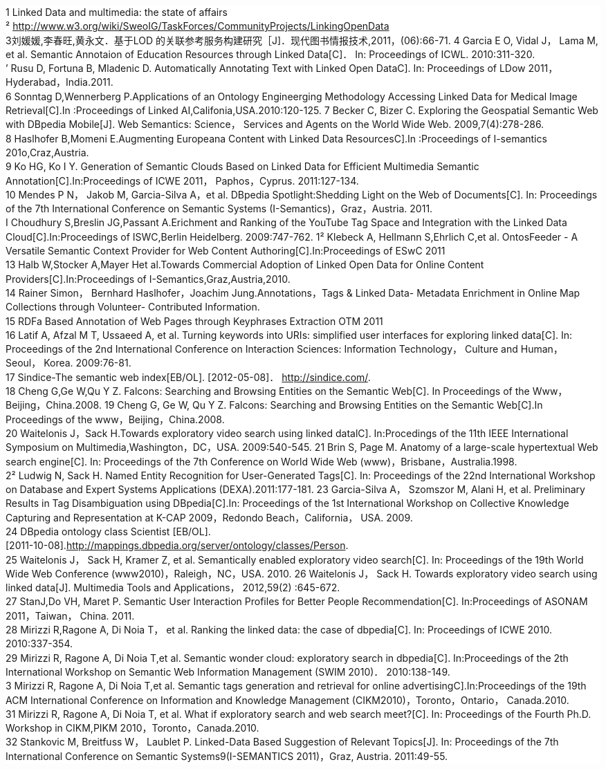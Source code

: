 1 Linked Data and multimedia: the state of affairs   
² http://www.w3.org/wiki/SweoIG/TaskForces/CommunityProjects/LinkingOpenData   
3刘媛媛,李春旺,黄永文．基于LOD 的关联参考服务构建研究［J]．现代图书情报技术,2011，(06):66-71. 4 Garcia E O, Vidal J， Lama M, et al. Semantic Annotaion of Education Resources through Linked Data[C]． In: Proceedings of ICWL. 2010:311-320.   
’ Rusu D, Fortuna B, Mladenic D. Automatically Annotating Text with Linked Open DataC]. In: Proceedings of LDow 2011，Hyderabad，India.2011.   
6 Sonntag D,Wennerberg P.Applications of an Ontology Engineerging Methodology Accessing Linked Data for Medical Image Retrieval[C].In :Proceedings of Linked AI,Califonia,USA.2010:120-125. 7 Becker C, Bizer C. Exploring the Geospatial Semantic Web with DBpedia Mobile[J]. Web Semantics: Science， Services and Agents on the World Wide Web. 2009,7(4):278-286.   
8 Haslhofer B,Momeni E.Augmenting Europeana Content with Linked Data ResourcesC].In :Proceedings of I-semantics 201o,Craz,Austria.   
9 Ko HG, Ko I Y. Generation of Semantic Clouds Based on Linked Data for Efficient Multimedia Semantic Annotation[C].In:Proceedings of ICWE 2011， Paphos，Cyprus. 2011:127-134.   
10 Mendes P N， Jakob M, Garcia-Silva A，et al. DBpedia Spotlight:Shedding Light on the Web of Documents[C]. In: Proceedings of the 7th International Conference on Semantic Systems (I-Semantics)，Graz，Austria. 2011.   
I Choudhury S,Breslin JG,Passant A.Erichment and Ranking of the YouTube Tag Space and Integration with the Linked Data Cloud[C].In:Proceedings of ISWC,Berlin Heidelberg. 2009:747-762. 1² Klebeck A, Hellmann S,Ehrlich C,et al. OntosFeeder - A Versatile Semantic Context Provider for Web Content Authoring[C].In:Proceedings of ESwC 2011   
13 Halb W,Stocker A,Mayer Het al.Towards Commercial Adoption of Linked Open Data for Online Content Providers[C].In:Proceedings of I-Semantics,Graz,Austria,2010.   
14 Rainer Simon， Bernhard Haslhofer，Joachim Jung.Annotations，Tags & Linked Data- Metadata Enrichment in Online Map Collections through Volunteer- Contributed Information.   
15 RDFa Based Annotation of Web Pages through Keyphrases Extraction OTM 2011   
16 Latif A, Afzal M T, Ussaeed A, et al. Turning keywords into URIs: simplified user interfaces for exploring linked data[C]. In: Proceedings of the 2nd International Conference on Interaction Sciences: Information Technology， Culture and Human， Seoul， Korea. 2009:76-81.   
17 Sindice-The semantic web index[EB/OL]. [2012-05-08]． http://sindice.com/.   
18 Cheng G,Ge W,Qu Y Z. Falcons: Searching and Browsing Entities on the Semantic Web[C]. In Proceedings of the Www，Beijing，China.2008. 19 Cheng G, Ge W, Qu Y Z. Falcons: Searching and Browsing Entities on the Semantic Web[C].In Proceedings of the www，Beijing，China.2008.   
20 Waitelonis J，Sack H.Towards exploratory video search using linked datalC]. In:Procedings of the 11th IEEE International Symposium on Multimedia,Washington，DC，USA. 2009:540-545. 21 Brin S, Page M. Anatomy of a large-scale hypertextual Web search engine[C]. In: Proceedings of the 7th Conference on World Wide Web (www)，Brisbane，Australia.1998.   
2² Ludwig N, Sack H. Named Entity Recognition for User-Generated Tags[C]. In: Proceedings of the 22nd International Workshop on Database and Expert Systems Applications (DEXA).2011:177-181. 23 Garcia-Silva A， Szomszor M, Alani H, et al. Preliminary Results in Tag Disambiguation using DBpedia[C].In: Proceedings of the 1st International Workshop on Collective Knowledge Capturing and Representation at K-CAP 2009，Redondo Beach，California， USA. 2009.   
24 DBpedia ontology class Scientist [EB/OL].   
[2011-10-08].http://mappings.dbpedia.org/server/ontology/classes/Person.   
25 Waitelonis J， Sack H, Kramer Z, et al. Semantically enabled exploratory video search[C]. In: Proceedings of the 19th World Wide Web Conference (www2010)，Raleigh，NC，USA. 2010. 26 Waitelonis J， Sack H. Towards exploratory video search using linked data[J]. Multimedia Tools and Applications， 2012,59(2) :645-672.   
27 StanJ,Do VH, Maret P. Semantic User Interaction Profiles for Better People Recommendation[C]. In:Proceedings of ASONAM 2011，Taiwan， China. 2011.   
28 Mirizzi R,Ragone A, Di Noia T， et al. Ranking the linked data: the case of dbpedia[C]. In: Proceedings of ICWE 2010. 2010:337-354.   
29 Mirizzi R, Ragone A, Di Noia T,et al. Semantic wonder cloud: exploratory search in dbpedia[C]. In:Proceedings of the 2th International Workshop on Semantic Web Information Management (SWIM 2010)． 2010:138-149.   
3 Mirizzi R, Ragone A, Di Noia T,et al. Semantic tags generation and retrieval for online advertisingC].In:Proceedings of the 19th ACM International Conference on Information and Knowledge Management (CIKM2010)，Toronto，Ontario， Canada.2010.   
31 Mirizzi R, Ragone A, Di Noia T, et al. What if exploratory search and web search meet?[C]. In: Proceedings of the Fourth Ph.D. Workshop in CIKM,PIKM 2010，Toronto，Canada.2010.   
32 Stankovic M, Breitfuss W， Laublet P. Linked-Data Based Suggestion of Relevant Topics[J]. In: Proceedings of the 7th International Conference on Semantic Systems9(I-SEMANTICS 2011)，Graz, Austria. 2011:49-55.   